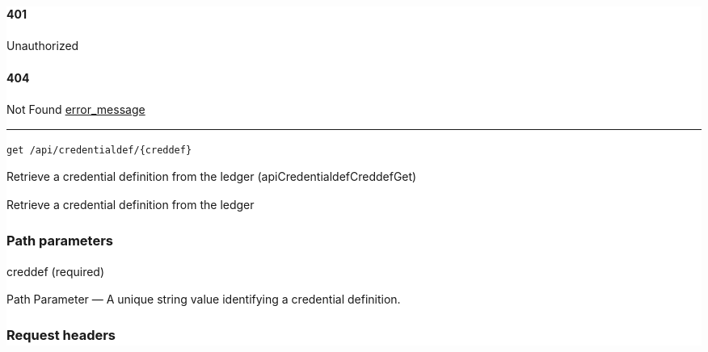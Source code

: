 #### 401

Unauthorized [](#)

#### 404

Not Found [error_message](#error_message)

</div>

---

<div class="method">

<span id="apiCredentialdefCreddefGet"></span>

<div class="method-path">

```get
get /api/credentialdef/{creddef}
```

</div>

<div class="method-summary">

Retrieve a credential definition from the ledger
(<span class="nickname">apiCredentialdefCreddefGet</span>)

</div>

<div class="method-notes">

Retrieve a credential definition from the ledger

</div>

### Path parameters

<div class="field-items">

<div class="param">

creddef (required)

</div>

<div class="param-desc">

<span class="param-type">Path Parameter</span> — A unique string value
identifying a credential definition.

</div>

</div>

### Request headers

<div class="field-items">

</div>
